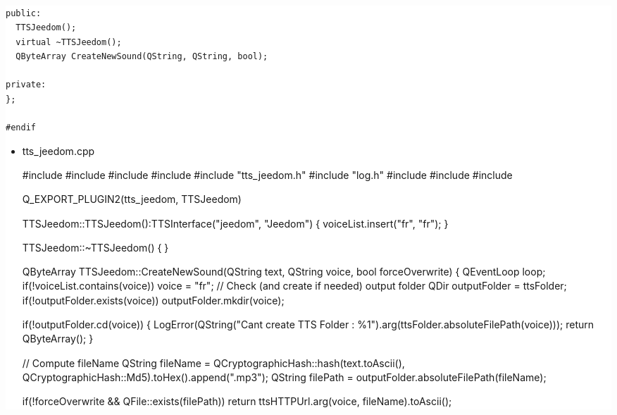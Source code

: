     public:
      TTSJeedom();
      virtual ~TTSJeedom();
      QByteArray CreateNewSound(QString, QString, bool);

    private:
    };

    #endif

-   tts\_jeedom.cpp



    #include <QDateTime>
    #include <QUrl>
    #include <QCryptographicHash>
    #include <QMapIterator>
    #include "tts_jeedom.h"
    #include "log.h"
    #include <QNetworkReply>
    #include <QNetworkRequest>
    #include <QNetworkAccessManager>

    Q_EXPORT_PLUGIN2(tts_jeedom, TTSJeedom)

    TTSJeedom::TTSJeedom():TTSInterface("jeedom", "Jeedom")
    {
      voiceList.insert("fr", "fr");
    }

    TTSJeedom::~TTSJeedom()
    {
    }

    QByteArray TTSJeedom::CreateNewSound(QString text, QString voice, bool forceOverwrite)
    {
      QEventLoop loop;
      if(!voiceList.contains(voice))
        voice = "fr";
      // Check (and create if needed) output folder
      QDir outputFolder = ttsFolder;
      if(!outputFolder.exists(voice))
        outputFolder.mkdir(voice);

      if(!outputFolder.cd(voice))
      {
        LogError(QString("Cant create TTS Folder : %1").arg(ttsFolder.absoluteFilePath(voice)));
        return QByteArray();
      }

      // Compute fileName
      QString fileName = QCryptographicHash::hash(text.toAscii(), QCryptographicHash::Md5).toHex().append(".mp3");
      QString filePath = outputFolder.absoluteFilePath(fileName);

      if(!forceOverwrite && QFile::exists(filePath))
        return ttsHTTPUrl.arg(voice, fileName).toAscii();
